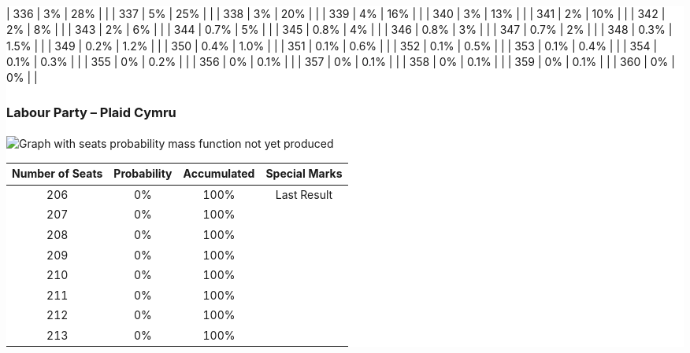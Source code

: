 | 336 | 3% | 28% |  |
| 337 | 5% | 25% |  |
| 338 | 3% | 20% |  |
| 339 | 4% | 16% |  |
| 340 | 3% | 13% |  |
| 341 | 2% | 10% |  |
| 342 | 2% | 8% |  |
| 343 | 2% | 6% |  |
| 344 | 0.7% | 5% |  |
| 345 | 0.8% | 4% |  |
| 346 | 0.8% | 3% |  |
| 347 | 0.7% | 2% |  |
| 348 | 0.3% | 1.5% |  |
| 349 | 0.2% | 1.2% |  |
| 350 | 0.4% | 1.0% |  |
| 351 | 0.1% | 0.6% |  |
| 352 | 0.1% | 0.5% |  |
| 353 | 0.1% | 0.4% |  |
| 354 | 0.1% | 0.3% |  |
| 355 | 0% | 0.2% |  |
| 356 | 0% | 0.1% |  |
| 357 | 0% | 0.1% |  |
| 358 | 0% | 0.1% |  |
| 359 | 0% | 0.1% |  |
| 360 | 0% | 0% |  |

### Labour Party – Plaid Cymru

![Graph with seats probability mass function not yet produced](2022-04-17-RedfieldWiltonStrategies-coalitions-seats-pmf-lab–pc.png "Seats Probability Mass Function")

| Number of Seats | Probability | Accumulated | Special Marks |
|:---------------:|:-----------:|:-----------:|:-------------:|
| 206 | 0% | 100% | Last Result |
| 207 | 0% | 100% |  |
| 208 | 0% | 100% |  |
| 209 | 0% | 100% |  |
| 210 | 0% | 100% |  |
| 211 | 0% | 100% |  |
| 212 | 0% | 100% |  |
| 213 | 0% | 100% |  |